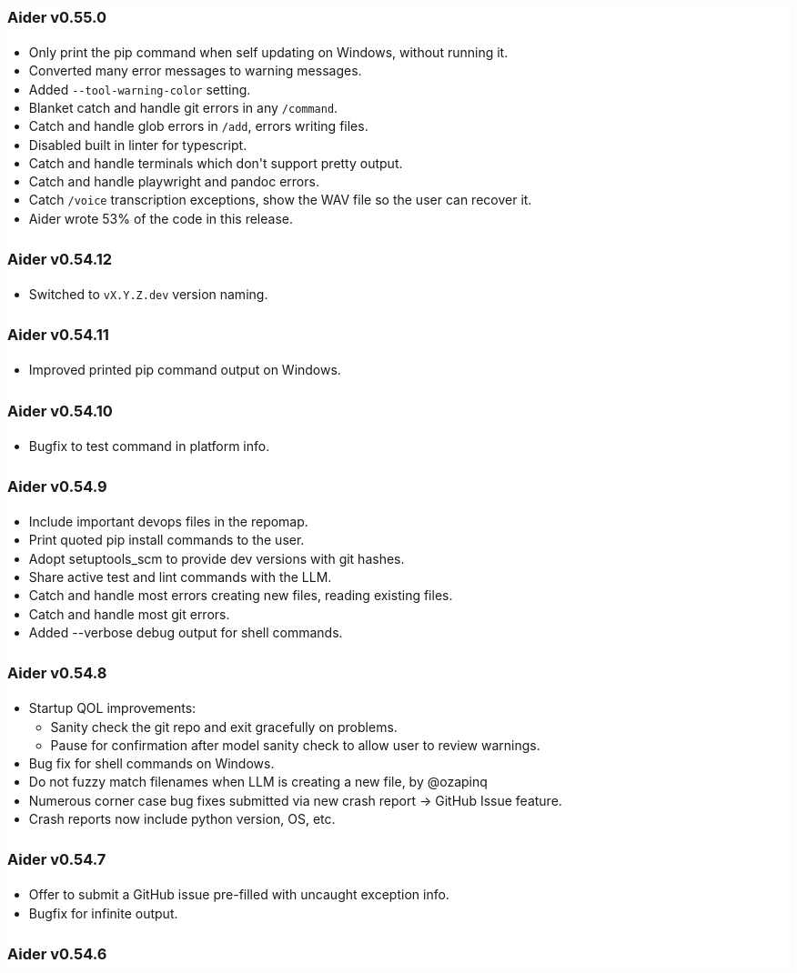 ### Aider v0.55.0

- Only print the pip command when self updating on Windows, without running it.
- Converted many error messages to warning messages.
- Added `--tool-warning-color` setting.
- Blanket catch and handle git errors in any `/command`.
- Catch and handle glob errors in `/add`, errors writing files.
- Disabled built in linter for typescript.
- Catch and handle terminals which don't support pretty output.
- Catch and handle playwright and pandoc errors.
- Catch `/voice` transcription exceptions, show the WAV file so the user can recover it.
- Aider wrote 53% of the code in this release.

### Aider v0.54.12

- Switched to `vX.Y.Z.dev` version naming.

### Aider v0.54.11

- Improved printed pip command output on Windows.

### Aider v0.54.10

- Bugfix to test command in platform info.

### Aider v0.54.9

- Include important devops files in the repomap.
- Print quoted pip install commands to the user.
- Adopt setuptools_scm to provide dev versions with git hashes.
- Share active test and lint commands with the LLM.
- Catch and handle most errors creating new files, reading existing files.
- Catch and handle most git errors.
- Added --verbose debug output for shell commands.

### Aider v0.54.8

- Startup QOL improvements:
  - Sanity check the git repo and exit gracefully on problems.
  - Pause for confirmation after model sanity check to allow user to review warnings.
- Bug fix for shell commands on Windows.
- Do not fuzzy match filenames when LLM is creating a new file, by @ozapinq
- Numerous corner case bug fixes submitted via new crash report -> GitHub Issue feature.
- Crash reports now include python version, OS, etc.

### Aider v0.54.7

- Offer to submit a GitHub issue pre-filled with uncaught exception info.
- Bugfix for infinite output.

### Aider v0.54.6
